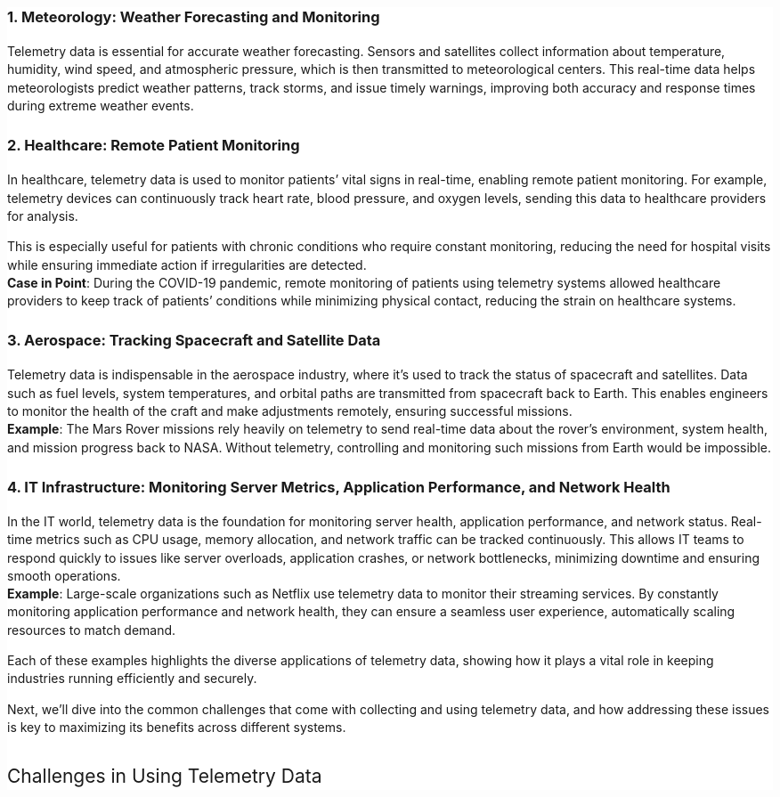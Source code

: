 <h3><strong>1. Meteorology: Weather Forecasting and Monitoring</strong></h3>

<p><span style="font-weight: 400;">Telemetry data is essential for accurate weather forecasting. Sensors and satellites collect information about temperature, humidity, wind speed, and atmospheric pressure, which is then transmitted to meteorological centers. This real-time data helps meteorologists predict weather patterns, track storms, and issue timely warnings, improving both accuracy and response times during extreme weather events.</span></p>

<h3><strong>2. Healthcare: Remote Patient Monitoring</strong></h3>

<p><span style="font-weight: 400;">In healthcare, telemetry data is used to monitor patients&rsquo; vital signs in real-time, enabling remote patient monitoring. For example, telemetry devices can continuously track heart rate, blood pressure, and oxygen levels, sending this data to healthcare providers for analysis.&nbsp;</span></p>

<p><span style="font-weight: 400;">This is especially useful for patients with chronic conditions who require constant monitoring, reducing the need for hospital visits while ensuring immediate action if irregularities are detected.</span><span style="font-weight: 400;"><br /></span><strong>Case in Point</strong><span style="font-weight: 400;">: During the COVID-19 pandemic, remote monitoring of patients using telemetry systems allowed healthcare providers to keep track of patients&rsquo; conditions while minimizing physical contact, reducing the strain on healthcare systems.</span></p>

<h3><strong>3. Aerospace: Tracking Spacecraft and Satellite Data</strong></h3>

<p><span style="font-weight: 400;">Telemetry data is indispensable in the aerospace industry, where it&rsquo;s used to track the status of spacecraft and satellites. Data such as fuel levels, system temperatures, and orbital paths are transmitted from spacecraft back to Earth. This enables engineers to monitor the health of the craft and make adjustments remotely, ensuring successful missions.</span><span style="font-weight: 400;"><br /></span><strong>Example</strong><span style="font-weight: 400;">: The Mars Rover missions rely heavily on telemetry to send real-time data about the rover&rsquo;s environment, system health, and mission progress back to NASA. Without telemetry, controlling and monitoring such missions from Earth would be impossible.</span></p>

<h3><strong>4. IT Infrastructure: Monitoring Server Metrics, Application Performance, and Network Health</strong></h3>

<p><span style="font-weight: 400;">In the IT world, telemetry data is the foundation for monitoring server health, application performance, and network status. Real-time metrics such as CPU usage, memory allocation, and network traffic can be tracked continuously. This allows IT teams to respond quickly to issues like server overloads, application crashes, or network bottlenecks, minimizing downtime and ensuring smooth operations.</span><span style="font-weight: 400;"><br /></span><strong>Example</strong><span style="font-weight: 400;">: Large-scale organizations such as Netflix use telemetry data to monitor their streaming services. By constantly monitoring application performance and network health, they can ensure a seamless user experience, automatically scaling resources to match demand.</span></p>

<p><span style="font-weight: 400;">Each of these examples highlights the diverse applications of telemetry data, showing how it plays a vital role in keeping industries running efficiently and securely.&nbsp;</span></p>

<p><span style="font-weight: 400;">Next, we&rsquo;ll dive into the common challenges that come with collecting and using telemetry data, and how addressing these issues is key to maximizing its benefits across different systems.</span></p>

<h2><span style="font-weight: 400;">Challenges in Using Telemetry Data</span></h2>
